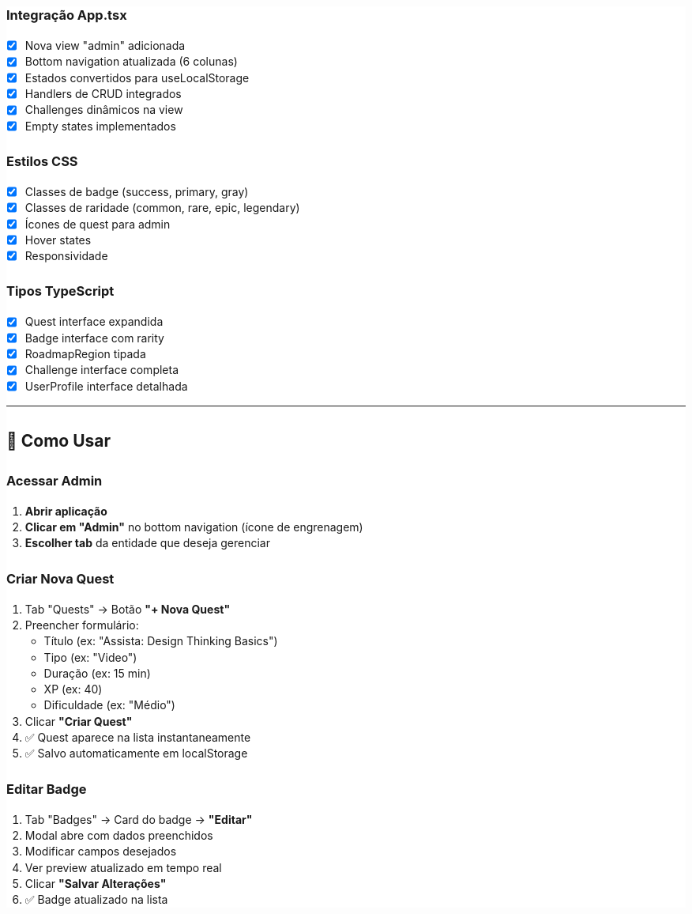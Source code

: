 ### Integração App.tsx
- [x] Nova view "admin" adicionada
- [x] Bottom navigation atualizada (6 colunas)
- [x] Estados convertidos para useLocalStorage
- [x] Handlers de CRUD integrados
- [x] Challenges dinâmicos na view
- [x] Empty states implementados

### Estilos CSS
- [x] Classes de badge (success, primary, gray)
- [x] Classes de raridade (common, rare, epic, legendary)
- [x] Ícones de quest para admin
- [x] Hover states
- [x] Responsividade

### Tipos TypeScript
- [x] Quest interface expandida
- [x] Badge interface com rarity
- [x] RoadmapRegion tipada
- [x] Challenge interface completa
- [x] UserProfile interface detalhada

---

## 🎯 Como Usar

### Acessar Admin

1. **Abrir aplicação**
2. **Clicar em "Admin"** no bottom navigation (ícone de engrenagem)
3. **Escolher tab** da entidade que deseja gerenciar

### Criar Nova Quest

1. Tab "Quests" → Botão **"+ Nova Quest"**
2. Preencher formulário:
   - Título (ex: "Assista: Design Thinking Basics")
   - Tipo (ex: "Video")
   - Duração (ex: 15 min)
   - XP (ex: 40)
   - Dificuldade (ex: "Médio")
3. Clicar **"Criar Quest"**
4. ✅ Quest aparece na lista instantaneamente
5. ✅ Salvo automaticamente em localStorage

### Editar Badge

1. Tab "Badges" → Card do badge → **"Editar"**
2. Modal abre com dados preenchidos
3. Modificar campos desejados
4. Ver preview atualizado em tempo real
5. Clicar **"Salvar Alterações"**
6. ✅ Badge atualizado na lista

